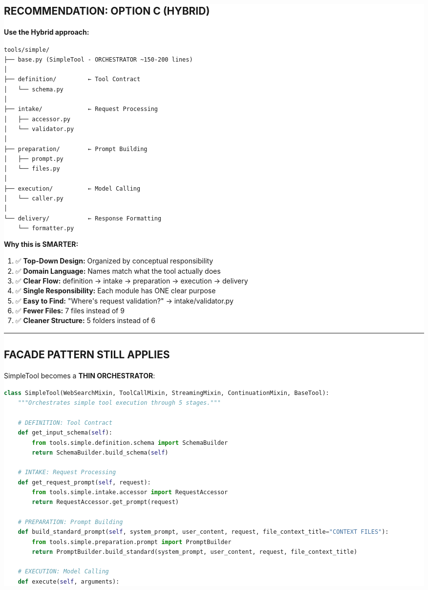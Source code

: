 
## RECOMMENDATION: OPTION C (HYBRID)

**Use the Hybrid approach:**

```
tools/simple/
├── base.py (SimpleTool - ORCHESTRATOR ~150-200 lines)
│
├── definition/         ← Tool Contract
│   └── schema.py
│
├── intake/             ← Request Processing
│   ├── accessor.py
│   └── validator.py
│
├── preparation/        ← Prompt Building
│   ├── prompt.py
│   └── files.py
│
├── execution/          ← Model Calling
│   └── caller.py
│
└── delivery/           ← Response Formatting
    └── formatter.py
```

**Why this is SMARTER:**
1. ✅ **Top-Down Design:** Organized by conceptual responsibility
2. ✅ **Domain Language:** Names match what the tool actually does
3. ✅ **Clear Flow:** definition → intake → preparation → execution → delivery
4. ✅ **Single Responsibility:** Each module has ONE clear purpose
5. ✅ **Easy to Find:** "Where's request validation?" → intake/validator.py
6. ✅ **Fewer Files:** 7 files instead of 9
7. ✅ **Cleaner Structure:** 5 folders instead of 6

---

## FACADE PATTERN STILL APPLIES

SimpleTool becomes a **THIN ORCHESTRATOR**:

```python
class SimpleTool(WebSearchMixin, ToolCallMixin, StreamingMixin, ContinuationMixin, BaseTool):
    """Orchestrates simple tool execution through 5 stages."""
    
    # DEFINITION: Tool Contract
    def get_input_schema(self):
        from tools.simple.definition.schema import SchemaBuilder
        return SchemaBuilder.build_schema(self)
    
    # INTAKE: Request Processing
    def get_request_prompt(self, request):
        from tools.simple.intake.accessor import RequestAccessor
        return RequestAccessor.get_prompt(request)
    
    # PREPARATION: Prompt Building
    def build_standard_prompt(self, system_prompt, user_content, request, file_context_title="CONTEXT FILES"):
        from tools.simple.preparation.prompt import PromptBuilder
        return PromptBuilder.build_standard(system_prompt, user_content, request, file_context_title)
    
    # EXECUTION: Model Calling
    def execute(self, arguments):
```
